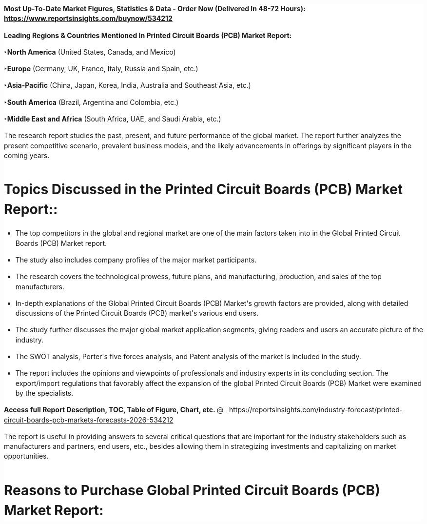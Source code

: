 <strong>Most Up-To-Date Market Figures, Statistics & Data - Order Now (Delivered In 48-72 Hours): <a href=https://www.reportsinsights.com/buynow/534212>https://www.reportsinsights.com/buynow/534212</a></strong>

<strong>Leading Regions &amp; Countries Mentioned In Printed Circuit Boards (PCB) Market Report:</strong>

<strong>‣North America</strong> (United States, Canada, and Mexico)

<strong>‣Europe</strong> (Germany, UK, France, Italy, Russia and Spain, etc.)

<strong>‣Asia-Pacific</strong> (China, Japan, Korea, India, Australia and Southeast Asia, etc.)

<strong>‣South America</strong> (Brazil, Argentina and Colombia, etc.)

<strong>‣Middle East and Africa</strong> (South Africa, UAE, and Saudi Arabia, etc.)

The research report studies the past, present, and future performance of the global market. The report further analyzes the present competitive scenario, prevalent business models, and the likely advancements in offerings by significant players in the coming years.

# <strong>Topics Discussed in the Printed Circuit Boards (PCB) Market Report::</strong>

- The top competitors in the global and regional market are one of the main factors taken into in the Global Printed Circuit Boards (PCB) Market report.

- The study also includes company profiles of the major market participants.

- The research covers the technological prowess, future plans, and manufacturing, production, and sales of the top manufacturers.

- In-depth explanations of the Global Printed Circuit Boards (PCB) Market's growth factors are provided, along with detailed discussions of the Printed Circuit Boards (PCB) market's various end users.

- The study further discusses the major global market application segments, giving readers and users an accurate picture of the industry.

- The SWOT analysis, Porter's five forces analysis, and Patent analysis of the market is included in the study.

- The report includes the opinions and viewpoints of professionals and industry experts in its concluding section. The export/import regulations that favorably affect the expansion of the global Printed Circuit Boards (PCB) Market were examined by the specialists.

<strong>Access full Report Description, TOC, Table of Figure, Chart, etc. </strong>@   <a href=https://reportsinsights.com/industry-forecast/printed-circuit-boards-pcb-markets-forecasts-2026-534212>https://reportsinsights.com/industry-forecast/printed-circuit-boards-pcb-markets-forecasts-2026-534212</a>

The report is useful in providing answers to several critical questions that are important for the industry stakeholders such as manufacturers and partners, end users, etc., besides allowing them in strategizing investments and capitalizing on market opportunities.

# <strong>Reasons to Purchase Global Printed Circuit Boards (PCB) Market Report:</strong>
